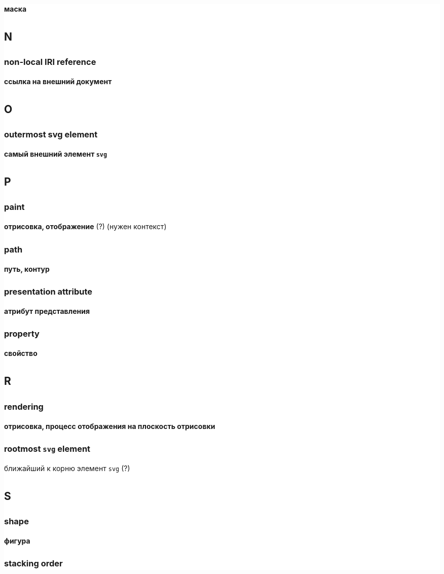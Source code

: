 **маска**

## N

### non-local IRI reference

**ссылка на внешний документ**

## O

### outermost svg element

**самый внешний элемент `svg`**

## P

### paint

**отрисовка, отображение** (?) (нужен контекст)

### path

**путь, контур**

### presentation attribute

**атрибут представления**

### property

**свойство**

## R

### rendering

**отрисовка, процесс отображения на плоскость отрисовки**

### rootmost `svg` element

ближайший к корню элемент `svg` (?)

## S

### shape

**фигура**

### stacking order
